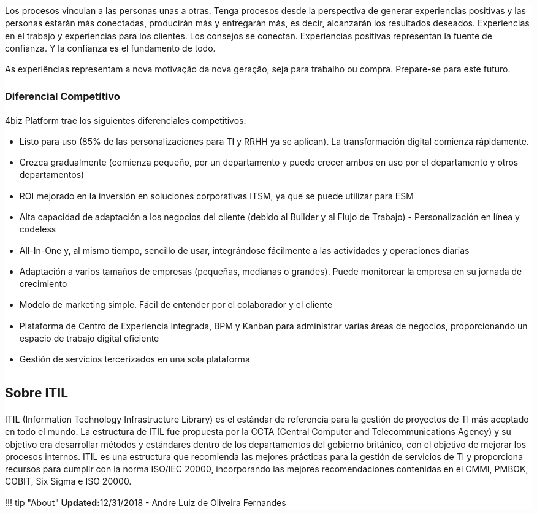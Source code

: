 
Los procesos vinculan a las personas unas a otras. Tenga procesos desde la perspectiva de
generar experiencias positivas y las personas estarán más conectadas, producirán más
y entregarán más, es decir, alcanzarán los resultados deseados. Experiencias en el
trabajo y experiencias para los clientes. Los consejos se conectan. Experiencias positivas
representan la fuente de confianza. Y la confianza es el fundamento de todo.

As experiências representam a nova motivação da nova geração, seja para trabalho
ou compra. Prepare-se para este futuro.

### Diferencial Competitivo

4biz Platform trae los siguientes diferenciales competitivos:

-   Listo para uso (85% de las personalizaciones para TI y RRHH ya se aplican). La 
    transformación digital comienza rápidamente.

-   Crezca gradualmente (comienza pequeño, por un departamento y puede crecer ambos 
    en uso por el departamento y otros departamentos)

-   ROI mejorado en la inversión en soluciones corporativas ITSM, ya que se puede 
    utilizar para ESM

-   Alta capacidad de adaptación a los negocios del cliente (debido al Builder y al 
    Flujo de Trabajo) - Personalización en línea y codeless

-   All-In-One y, al mismo tiempo, sencillo de usar, integrándose fácilmente a las 
    actividades y operaciones diarias

-   Adaptación a varios tamaños de empresas (pequeñas, medianas o grandes). Puede 
    monitorear la empresa en su jornada de crecimiento

-   Modelo de marketing simple. Fácil de entender por el colaborador y el cliente

-   Plataforma de Centro de Experiencia Integrada, BPM y Kanban para administrar 
    varias áreas de negocios, proporcionando un espacio de trabajo digital eficiente

-   Gestión de servicios tercerizados en una sola plataforma

Sobre ITIL
----------

ITIL (Information Technology Infrastructure Library) es el estándar de referencia
para la gestión de proyectos de TI más aceptado en todo el mundo. La estructura de ITIL
fue propuesta por la CCTA (Central Computer and Telecommunications Agency) y
su objetivo era desarrollar métodos y estándares dentro de los departamentos del
gobierno británico, con el objetivo de mejorar los procesos internos. ITIL es una estructura
que recomienda las mejores prácticas para la gestión de servicios de TI y proporciona recursos
para cumplir con la norma ISO/IEC 20000, incorporando las mejores recomendaciones contenidas en el CMMI,
PMBOK, COBIT, Six Sigma e ISO 20000.

!!! tip "About"
    <b>Updated:</b>12/31/2018 - Andre Luiz de Oliveira Fernandes

